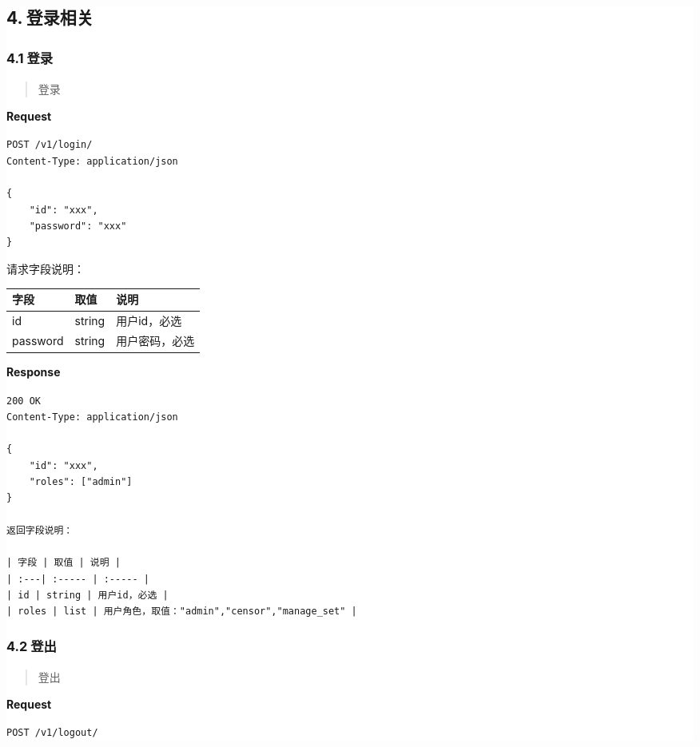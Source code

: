 
## 4. 登录相关

### 4.1 登录

> 登录

**Request**

```
POST /v1/login/
Content-Type: application/json

{
    "id": "xxx",
    "password": "xxx"
}
```

请求字段说明：

| 字段 | 取值 | 说明 |
| :--- | :--- | :--- |
| id | string | 用户id，必选 |
| password | string | 用户密码，必选 |


**Response**

```
200 OK
Content-Type: application/json

{
    "id": "xxx",
    "roles": ["admin"]
}

返回字段说明：

| 字段 | 取值 | 说明 |
| :---| :----- | :----- |
| id | string | 用户id，必选 |
| roles | list | 用户角色，取值："admin","censor","manage_set" |
```


### 4.2 登出

> 登出

**Request**

```
POST /v1/logout/
```
